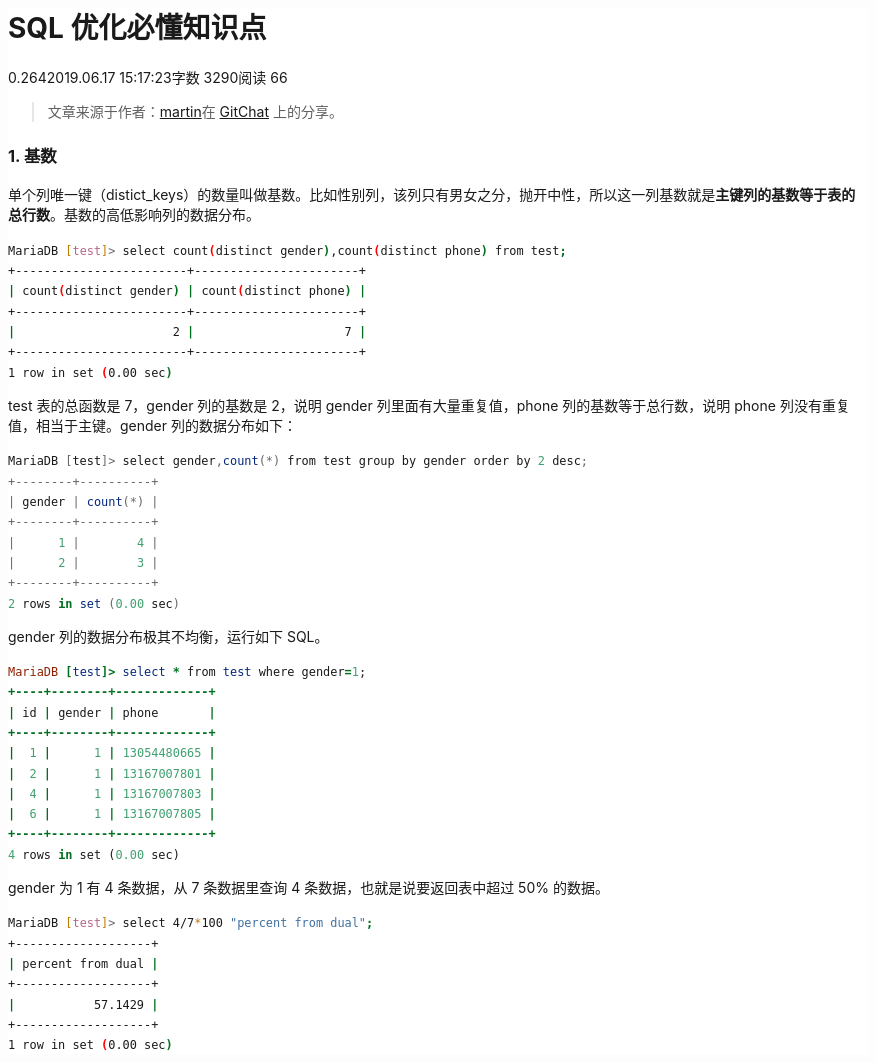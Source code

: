 # SQL 优化必懂知识点

0.2642019.06.17 15:17:23字数 3290阅读 66

> 文章来源于作者：[martin](https://links.jianshu.com/go?to=https%3A%2F%2Fgitbook.cn%2Fgitchat%2Fauthor%2F5ac5b3fb2451ba13636f1317)在 [GitChat](https://links.jianshu.com/go?to=https%3A%2F%2Fgitbook.cn%2Fgitchat%2Factivity%2F5b04c73ec381996d7156037c) 上的分享。

### 1. 基数

单个列唯一键（distict_keys）的数量叫做基数。比如性别列，该列只有男女之分，抛开中性，所以这一列基数就是**主键列的基数等于表的总行数**。基数的高低影响列的数据分布。

```bash
MariaDB [test]> select count(distinct gender),count(distinct phone) from test;
+------------------------+-----------------------+
| count(distinct gender) | count(distinct phone) |
+------------------------+-----------------------+
|                      2 |                     7 |
+------------------------+-----------------------+
1 row in set (0.00 sec)
```

test 表的总函数是 7，gender 列的基数是 2，说明 gender 列里面有大量重复值，phone 列的基数等于总行数，说明 phone 列没有重复值，相当于主键。gender 列的数据分布如下：

```csharp
MariaDB [test]> select gender,count(*) from test group by gender order by 2 desc;
+--------+----------+
| gender | count(*) |
+--------+----------+
|      1 |        4 |
|      2 |        3 |
+--------+----------+
2 rows in set (0.00 sec)
```

gender 列的数据分布极其不均衡，运行如下 SQL。

```ruby
MariaDB [test]> select * from test where gender=1;
+----+--------+-------------+
| id | gender | phone       |
+----+--------+-------------+
|  1 |      1 | 13054480665 |
|  2 |      1 | 13167007801 |
|  4 |      1 | 13167007803 |
|  6 |      1 | 13167007805 |
+----+--------+-------------+
4 rows in set (0.00 sec)
```

gender 为 1 有 4 条数据，从 7 条数据里查询 4 条数据，也就是说要返回表中超过 50% 的数据。

```bash
MariaDB [test]> select 4/7*100 "percent from dual";
+-------------------+
| percent from dual |
+-------------------+
|           57.1429 |
+-------------------+
1 row in set (0.00 sec)
```
